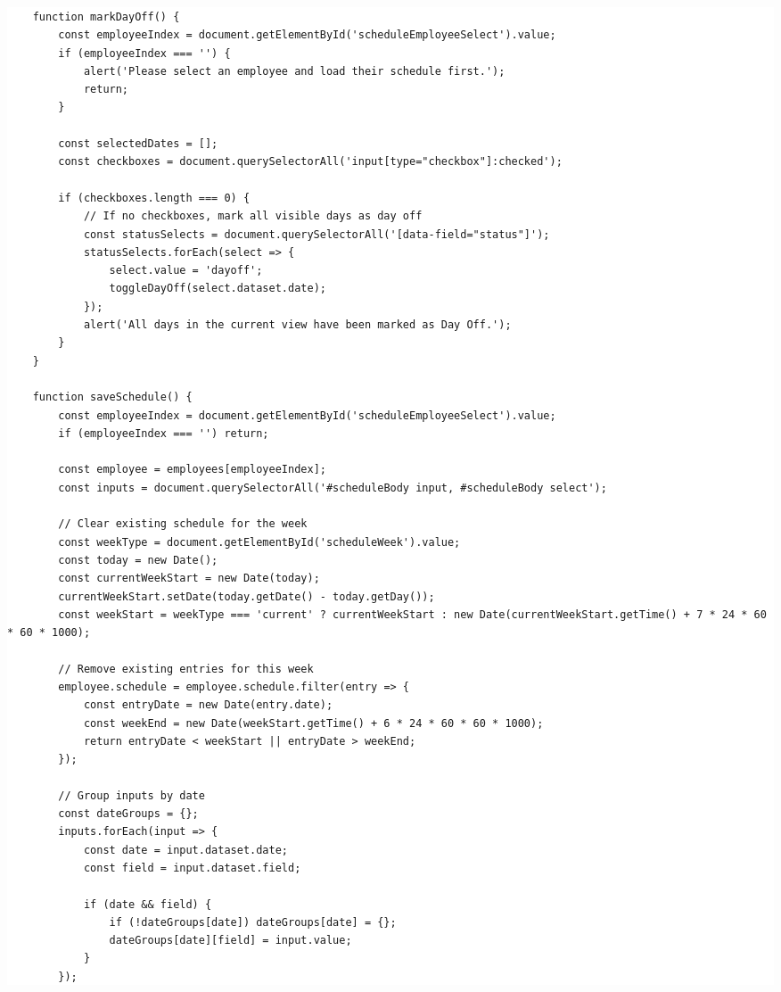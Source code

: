         function markDayOff() {
            const employeeIndex = document.getElementById('scheduleEmployeeSelect').value;
            if (employeeIndex === '') {
                alert('Please select an employee and load their schedule first.');
                return;
            }
            
            const selectedDates = [];
            const checkboxes = document.querySelectorAll('input[type="checkbox"]:checked');
            
            if (checkboxes.length === 0) {
                // If no checkboxes, mark all visible days as day off
                const statusSelects = document.querySelectorAll('[data-field="status"]');
                statusSelects.forEach(select => {
                    select.value = 'dayoff';
                    toggleDayOff(select.dataset.date);
                });
                alert('All days in the current view have been marked as Day Off.');
            }
        }

        function saveSchedule() {
            const employeeIndex = document.getElementById('scheduleEmployeeSelect').value;
            if (employeeIndex === '') return;
            
            const employee = employees[employeeIndex];
            const inputs = document.querySelectorAll('#scheduleBody input, #scheduleBody select');
            
            // Clear existing schedule for the week
            const weekType = document.getElementById('scheduleWeek').value;
            const today = new Date();
            const currentWeekStart = new Date(today);
            currentWeekStart.setDate(today.getDate() - today.getDay());
            const weekStart = weekType === 'current' ? currentWeekStart : new Date(currentWeekStart.getTime() + 7 * 24 * 60 * 60 * 1000);
            
            // Remove existing entries for this week
            employee.schedule = employee.schedule.filter(entry => {
                const entryDate = new Date(entry.date);
                const weekEnd = new Date(weekStart.getTime() + 6 * 24 * 60 * 60 * 1000);
                return entryDate < weekStart || entryDate > weekEnd;
            });
            
            // Group inputs by date
            const dateGroups = {};
            inputs.forEach(input => {
                const date = input.dataset.date;
                const field = input.dataset.field;
                
                if (date && field) {
                    if (!dateGroups[date]) dateGroups[date] = {};
                    dateGroups[date][field] = input.value;
                }
            });
            